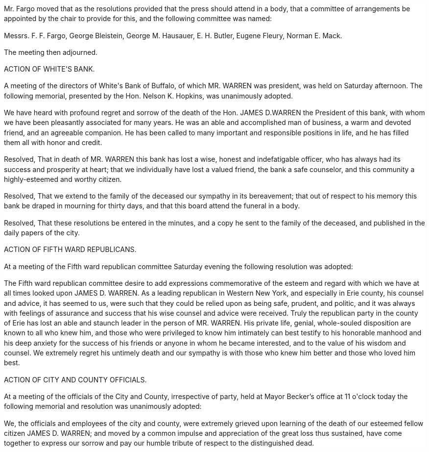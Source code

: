 Mr. Fargo moved that as the resolutions provided that the press should attend in a body, that a committee of arrangements be appointed by the chair to provide for this, and the following committee was named: 

Messrs. F. F. Fargo, George Bleistein, George M. Hausauer, E. H. Butler, Eugene Fleury, Norman E. Mack. 

The meeting then adjourned.

ACTION OF WHITE'S BANK. 

A meeting of the directors of White's Bank of Buffalo, of which MR. WARREN was president, was held on Saturday afternoon. The following memorial, presented by the Hon. Nelson K. Hopkins, was unanimously adopted.

We have heard with profound regret and sorrow of the death of the Hon. JAMES D.WARREN the President of this bank, with whom we have been pleasantly associated for many years. He was an able and accomplished man of business, a warm and devoted friend, and an agreeable companion. He has been called to many important and responsible positions in life, and he has filled them all with honor and credit.

Resolved, That in death of MR. WARREN this bank has lost a wise, honest and indefatigable officer, who has always had its success and prosperity at heart; that we individually have lost a valued friend, the bank a safe counselor, and this community a highly-esteemed and worthy citizen. 

Resolved, That we extend to the family of the deceased our sympathy in its bereavement; that out of respect to his memory this bank be draped in mourning for thirty days, and that this board attend the funeral in a body. 

Resolved, That these resolutions be entered in the minutes, and a copy he sent to the family of the deceased, and published in the daily papers of the city. 

ACTION OF FIFTH WARD REPUBLICANS. 

At a meeting of the Fifth ward republican committee Saturday evening the following resolution was adopted: 

The Fifth ward republican committee desire to add expressions commemorative of the esteem and regard with which we have at all times looked upon JAMES D. WARREN. As a leading republican in Western New York, and especially in Erie county, his counsel and advice, it has seemed to us, were such that they could be relied upon as being safe, prudent, and politic, and it was always with feelings of assurance and success that his wise counsel and advice were received. Truly the republican party in the county of Erie has lost an able and staunch leader in the person of MR. WARREN. His private life, genial, whole-souled disposition are known to all who knew him, and those who were privileged to know him intimately can best testify to his honorable manhood and his deep anxiety for the success of his friends or anyone in whom he became interested, and to the value of his wisdom and counsel. We extremely regret his untimely death and our sympathy is with those who knew him better and those who loved him best. 

ACTION OF CITY AND COUNTY OFFICIALS. 

At a meeting of the officials of the City and County, irrespective of party, held at Mayor Becker’s office at 11 o'clock today the following memorial and resolution was unanimously adopted: 

We, the officials and employees of the city and county, were extremely grieved upon learning of the death of our esteemed fellow citizen JAMES D. WARREN; and moved by a common impulse and appreciation of the great loss thus sustained, have come together to express our sorrow and pay our humble tribute of respect to the distinguished dead. 
